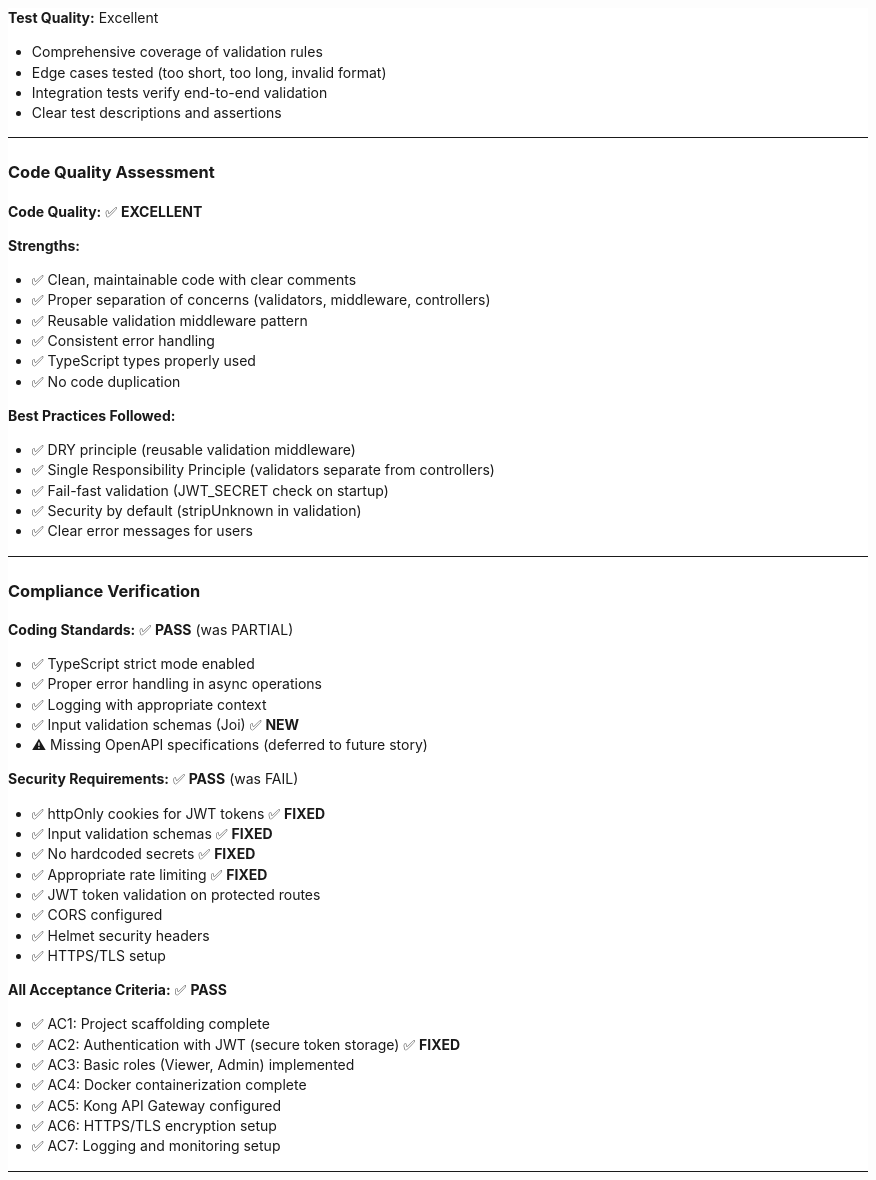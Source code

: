 **Test Quality:** Excellent
- Comprehensive coverage of validation rules
- Edge cases tested (too short, too long, invalid format)
- Integration tests verify end-to-end validation
- Clear test descriptions and assertions

---

### Code Quality Assessment

**Code Quality:** ✅ **EXCELLENT**

**Strengths:**
- ✅ Clean, maintainable code with clear comments
- ✅ Proper separation of concerns (validators, middleware, controllers)
- ✅ Reusable validation middleware pattern
- ✅ Consistent error handling
- ✅ TypeScript types properly used
- ✅ No code duplication

**Best Practices Followed:**
- ✅ DRY principle (reusable validation middleware)
- ✅ Single Responsibility Principle (validators separate from controllers)
- ✅ Fail-fast validation (JWT_SECRET check on startup)
- ✅ Security by default (stripUnknown in validation)
- ✅ Clear error messages for users

---

### Compliance Verification

**Coding Standards:** ✅ **PASS** (was PARTIAL)
- ✅ TypeScript strict mode enabled
- ✅ Proper error handling in async operations
- ✅ Logging with appropriate context
- ✅ Input validation schemas (Joi) ✅ **NEW**
- ⚠️ Missing OpenAPI specifications (deferred to future story)

**Security Requirements:** ✅ **PASS** (was FAIL)
- ✅ httpOnly cookies for JWT tokens ✅ **FIXED**
- ✅ Input validation schemas ✅ **FIXED**
- ✅ No hardcoded secrets ✅ **FIXED**
- ✅ Appropriate rate limiting ✅ **FIXED**
- ✅ JWT token validation on protected routes
- ✅ CORS configured
- ✅ Helmet security headers
- ✅ HTTPS/TLS setup

**All Acceptance Criteria:** ✅ **PASS**
- ✅ AC1: Project scaffolding complete
- ✅ AC2: Authentication with JWT (secure token storage) ✅ **FIXED**
- ✅ AC3: Basic roles (Viewer, Admin) implemented
- ✅ AC4: Docker containerization complete
- ✅ AC5: Kong API Gateway configured
- ✅ AC6: HTTPS/TLS encryption setup
- ✅ AC7: Logging and monitoring setup

---